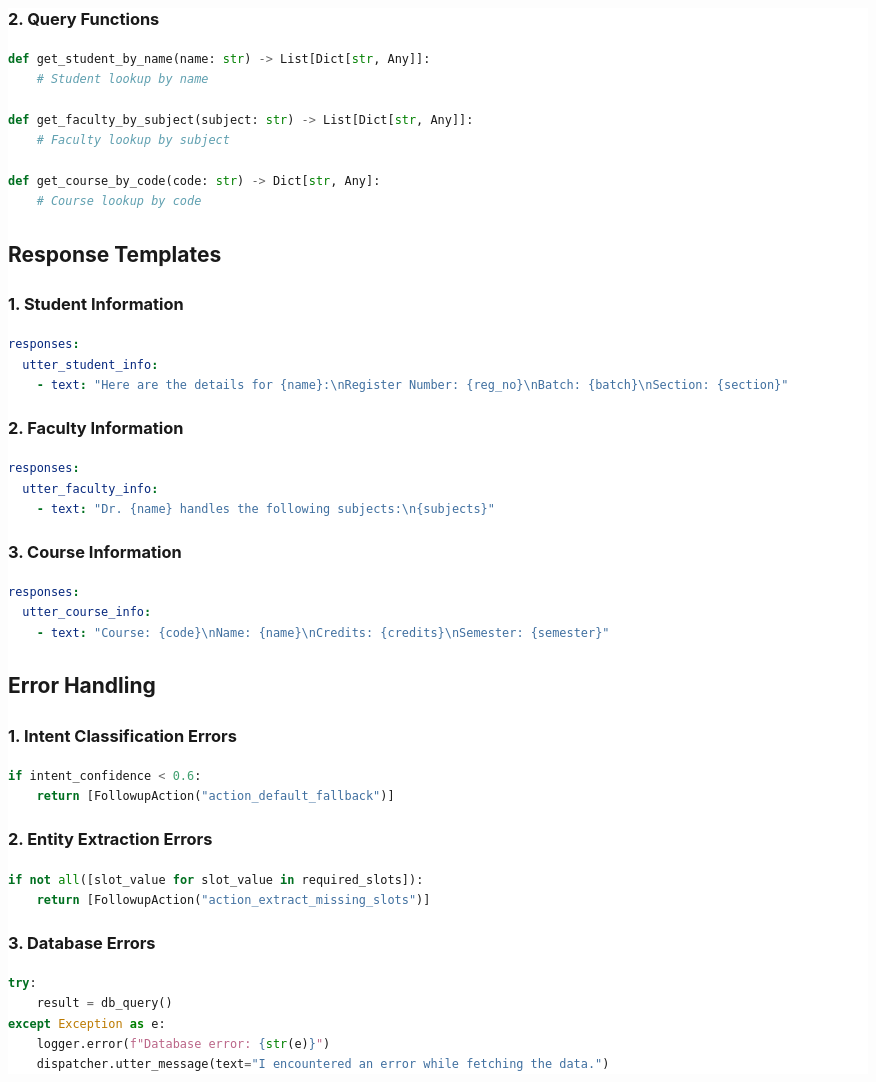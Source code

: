 ### 2. Query Functions
```python
def get_student_by_name(name: str) -> List[Dict[str, Any]]:
    # Student lookup by name

def get_faculty_by_subject(subject: str) -> List[Dict[str, Any]]:
    # Faculty lookup by subject

def get_course_by_code(code: str) -> Dict[str, Any]:
    # Course lookup by code
```

## Response Templates

### 1. Student Information
```yaml
responses:
  utter_student_info:
    - text: "Here are the details for {name}:\nRegister Number: {reg_no}\nBatch: {batch}\nSection: {section}"
```

### 2. Faculty Information
```yaml
responses:
  utter_faculty_info:
    - text: "Dr. {name} handles the following subjects:\n{subjects}"
```

### 3. Course Information
```yaml
responses:
  utter_course_info:
    - text: "Course: {code}\nName: {name}\nCredits: {credits}\nSemester: {semester}"
```

## Error Handling

### 1. Intent Classification Errors
```python
if intent_confidence < 0.6:
    return [FollowupAction("action_default_fallback")]
```

### 2. Entity Extraction Errors
```python
if not all([slot_value for slot_value in required_slots]):
    return [FollowupAction("action_extract_missing_slots")]
```

### 3. Database Errors
```python
try:
    result = db_query()
except Exception as e:
    logger.error(f"Database error: {str(e)}")
    dispatcher.utter_message(text="I encountered an error while fetching the data.")
```
